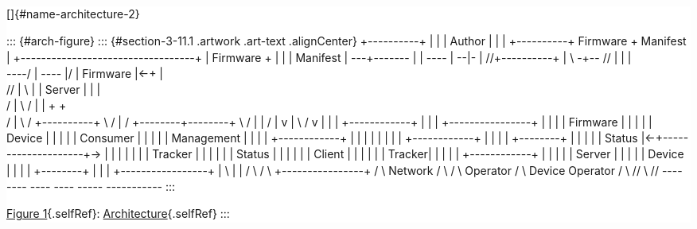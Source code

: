 []{#name-architecture-2}

::: {#arch-figure}
::: {#section-3-11.1 .artwork .art-text .alignCenter}
                                                          +----------+
                                                          |          |
                                                          |  Author  |
                                                          |          |
                                                          +----------+
                           Firmware + Manifest                 |
                  +----------------------------------+         | Firmware +
                  |                                  |         | Manifest
                  |                               ---+-------  |
                  |                           ----   |       --|-
                  |                         //+----------+     | \\
                 -+--                      // |          |     |   \
            ----/ |  ----                |/   | Firmware |<-+  |    \
          //      |      \\              |    | Server   |  |  |     \
         /        |        \             /    |          |  +  +      \
        /         |         \           /     +----------+   \ /       |
       / +--------+--------+ \         /                      |        |
      /  |        v        |  \       /                       v        |
     |   | +------------+  |   |     |          +----------------+      |
     |   | |  Firmware  |  |   |     |          |     Device     |      |
     |   | |  Consumer  |  |   |     |          |     Management |      |
    |    | +------------+  |    |    |          |                |      |
    |    | +------------+  |    |    |          |    +--------+  |      |
    |    | |  Status    |<-+--------------------+->  |        |  |      |
    |    | |  Tracker   |  |    |    |          |    | Status |  |      |
    |    | |  Client    |  |    |    |          |    | Tracker|  |     |
     |   | +------------+  |   |     |          |    | Server |  |     |
     |   |    Device       |   |      |         |    +--------+  |     |
     |   +-----------------+   |       \        |                |    /
      \                       /         \       +----------------+   /
       \       Network       /           \                          /
        \     Operator      /             \     Device Operator    /
         \\               //               \\                    //
            ----     ----                     ----           ----
                -----                             -----------
:::

[Figure 1](#figure-1){.selfRef}:
[Architecture](#name-architecture-2){.selfRef}
:::
